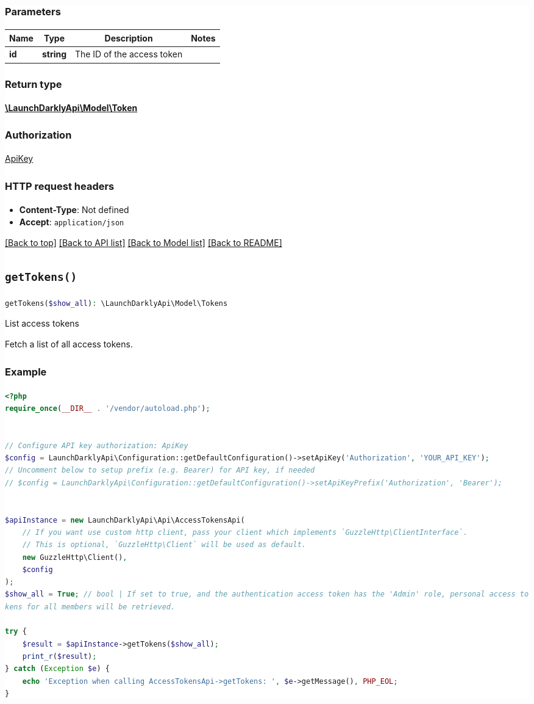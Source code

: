 ### Parameters

Name | Type | Description  | Notes
------------- | ------------- | ------------- | -------------
 **id** | **string**| The ID of the access token |

### Return type

[**\LaunchDarklyApi\Model\Token**](../Model/Token.md)

### Authorization

[ApiKey](../../README.md#ApiKey)

### HTTP request headers

- **Content-Type**: Not defined
- **Accept**: `application/json`

[[Back to top]](#) [[Back to API list]](../../README.md#endpoints)
[[Back to Model list]](../../README.md#models)
[[Back to README]](../../README.md)

## `getTokens()`

```php
getTokens($show_all): \LaunchDarklyApi\Model\Tokens
```

List access tokens

Fetch a list of all access tokens.

### Example

```php
<?php
require_once(__DIR__ . '/vendor/autoload.php');


// Configure API key authorization: ApiKey
$config = LaunchDarklyApi\Configuration::getDefaultConfiguration()->setApiKey('Authorization', 'YOUR_API_KEY');
// Uncomment below to setup prefix (e.g. Bearer) for API key, if needed
// $config = LaunchDarklyApi\Configuration::getDefaultConfiguration()->setApiKeyPrefix('Authorization', 'Bearer');


$apiInstance = new LaunchDarklyApi\Api\AccessTokensApi(
    // If you want use custom http client, pass your client which implements `GuzzleHttp\ClientInterface`.
    // This is optional, `GuzzleHttp\Client` will be used as default.
    new GuzzleHttp\Client(),
    $config
);
$show_all = True; // bool | If set to true, and the authentication access token has the 'Admin' role, personal access tokens for all members will be retrieved.

try {
    $result = $apiInstance->getTokens($show_all);
    print_r($result);
} catch (Exception $e) {
    echo 'Exception when calling AccessTokensApi->getTokens: ', $e->getMessage(), PHP_EOL;
}
```
